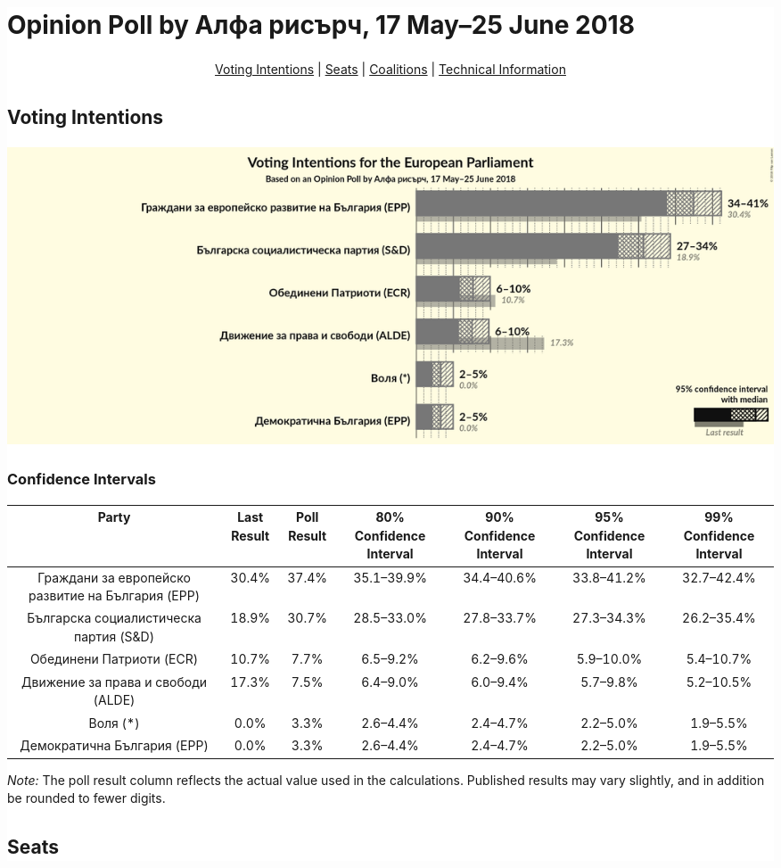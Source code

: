 # Opinion Poll by Алфа рисърч, 17 May–25 June 2018

<p align="center"><a href="#voting-intentions">Voting Intentions</a> | <a href="#seats">Seats</a> | <a href="#coalitions">Coalitions</a> | <a href="#technical-information">Technical Information</a></p>

## Voting Intentions

![Graph with voting intentions not yet produced](2018-06-25-Алфарисърч.png "Voting Intentions")

### Confidence Intervals

| Party | Last Result | Poll Result | 80% Confidence Interval | 90% Confidence Interval | 95% Confidence Interval | 99% Confidence Interval |
|:-----:|:-----------:|:-----------:|:-----------------------:|:-----------------------:|:-----------------------:|:-----------------------:|
| Граждани за европейско развитие на България (EPP) | 30.4% | 37.4% | 35.1–39.9% |34.4–40.6% |33.8–41.2% |32.7–42.4% |
| Българска социалистическа партия (S&D) | 18.9% | 30.7% | 28.5–33.0% |27.8–33.7% |27.3–34.3% |26.2–35.4% |
| Обединени Патриоти (ECR) | 10.7% | 7.7% | 6.5–9.2% |6.2–9.6% |5.9–10.0% |5.4–10.7% |
| Движение за права и свободи (ALDE) | 17.3% | 7.5% | 6.4–9.0% |6.0–9.4% |5.7–9.8% |5.2–10.5% |
| Воля (*) | 0.0% | 3.3% | 2.6–4.4% |2.4–4.7% |2.2–5.0% |1.9–5.5% |
| Демократична България (EPP) | 0.0% | 3.3% | 2.6–4.4% |2.4–4.7% |2.2–5.0% |1.9–5.5% |

*Note:* The poll result column reflects the actual value used in the calculations. Published results may vary slightly, and in addition be rounded to fewer digits.

## Seats
